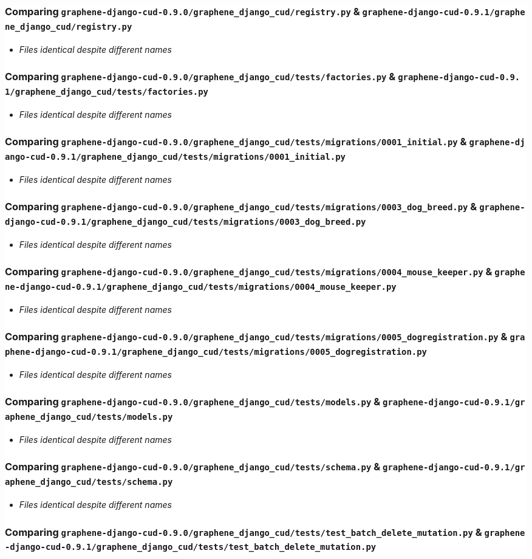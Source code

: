 ### Comparing `graphene-django-cud-0.9.0/graphene_django_cud/registry.py` & `graphene-django-cud-0.9.1/graphene_django_cud/registry.py`

 * *Files identical despite different names*

### Comparing `graphene-django-cud-0.9.0/graphene_django_cud/tests/factories.py` & `graphene-django-cud-0.9.1/graphene_django_cud/tests/factories.py`

 * *Files identical despite different names*

### Comparing `graphene-django-cud-0.9.0/graphene_django_cud/tests/migrations/0001_initial.py` & `graphene-django-cud-0.9.1/graphene_django_cud/tests/migrations/0001_initial.py`

 * *Files identical despite different names*

### Comparing `graphene-django-cud-0.9.0/graphene_django_cud/tests/migrations/0003_dog_breed.py` & `graphene-django-cud-0.9.1/graphene_django_cud/tests/migrations/0003_dog_breed.py`

 * *Files identical despite different names*

### Comparing `graphene-django-cud-0.9.0/graphene_django_cud/tests/migrations/0004_mouse_keeper.py` & `graphene-django-cud-0.9.1/graphene_django_cud/tests/migrations/0004_mouse_keeper.py`

 * *Files identical despite different names*

### Comparing `graphene-django-cud-0.9.0/graphene_django_cud/tests/migrations/0005_dogregistration.py` & `graphene-django-cud-0.9.1/graphene_django_cud/tests/migrations/0005_dogregistration.py`

 * *Files identical despite different names*

### Comparing `graphene-django-cud-0.9.0/graphene_django_cud/tests/models.py` & `graphene-django-cud-0.9.1/graphene_django_cud/tests/models.py`

 * *Files identical despite different names*

### Comparing `graphene-django-cud-0.9.0/graphene_django_cud/tests/schema.py` & `graphene-django-cud-0.9.1/graphene_django_cud/tests/schema.py`

 * *Files identical despite different names*

### Comparing `graphene-django-cud-0.9.0/graphene_django_cud/tests/test_batch_delete_mutation.py` & `graphene-django-cud-0.9.1/graphene_django_cud/tests/test_batch_delete_mutation.py`
